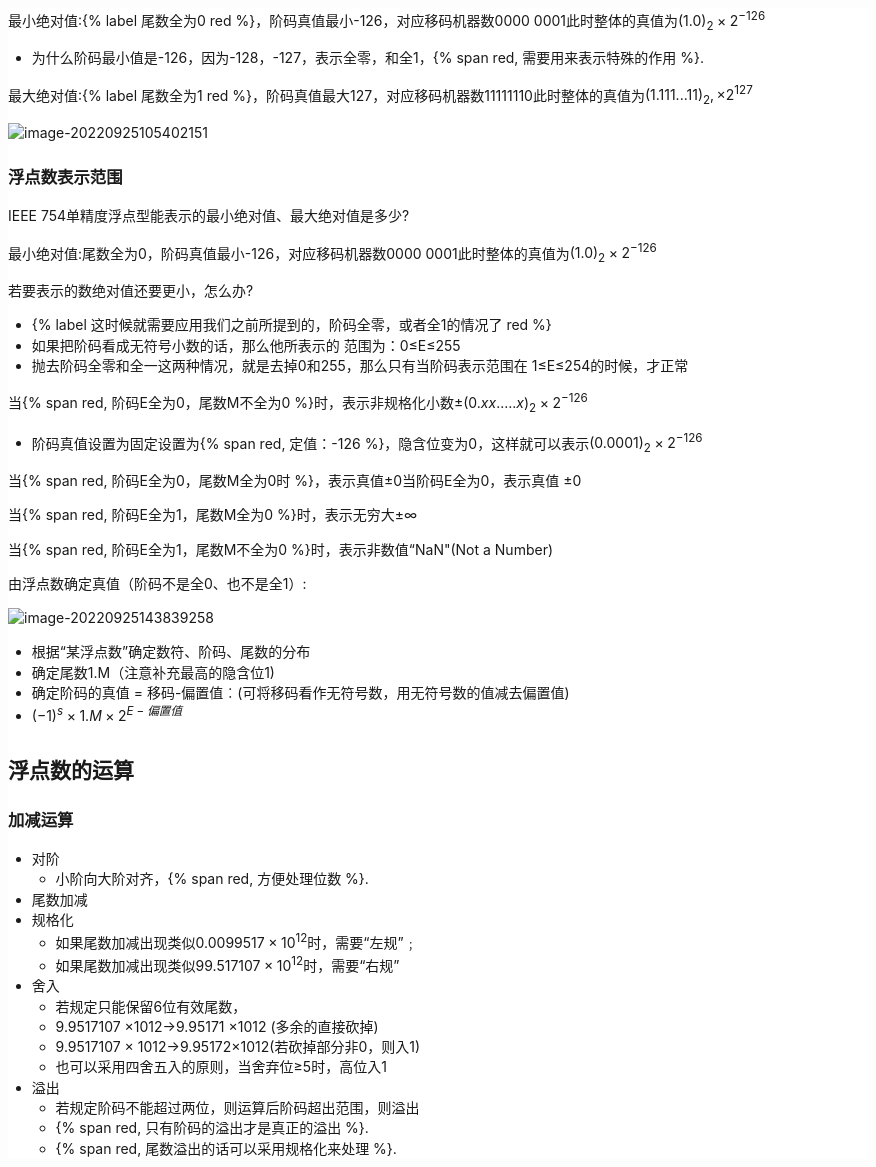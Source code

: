 最小绝对值:{% label 尾数全为0 red %}，阶码真值最小-126，对应移码机器数0000 0001此时整体的真值为$(1.0)_2×2^{-126}$

- 为什么阶码最小值是-126，因为-128，-127，表示全零，和全1，{% span  red, 需要用来表示特殊的作用 %}.

最大绝对值:{% label 尾数全为1 red %}，阶码真值最大127，对应移码机器数11111110此时整体的真值为$(1.111...11)_2,×2^{127}$

![image-20220925105402151](https://s2.loli.net/2022/11/06/WqY3hcOvE1dmgzp.png)

### 浮点数表示范围

IEEE 754单精度浮点型能表示的最小绝对值、最大绝对值是多少?

最小绝对值:尾数全为0，阶码真值最小-126，对应移码机器数0000 0001此时整体的真值为$(1.0)_2×2^{-126}$

若要表示的数绝对值还要更小，怎么办?

- {% label 这时候就需要应用我们之前所提到的，阶码全零，或者全1的情况了 red %}
- 如果把阶码看成无符号小数的话，那么他所表示的 范围为：0≤E≤255
- 抛去阶码全零和全一这两种情况，就是去掉0和255，那么只有当阶码表示范围在 1≤E≤254的时候，才正常

当{% span red, 阶码E全为0，尾数M不全为0 %}时，表示非规格化小数±$(0.xx.….x)_2 \times 2^{-126}$

- 阶码真值设置为固定设置为{% span red, 定值：-126 %}，隐含位变为0，这样就可以表示$(0.0001)_2 \times 2^{-126}$

当{% span red, 阶码E全为0，尾数M全为0时 %}，表示真值±0当阶码E全为0，表示真值 ±0

当{% span red, 阶码E全为1，尾数M全为0 %}时，表示无穷大±∞

当{% span red, 阶码E全为1，尾数M不全为0 %}时，表示非数值“NaN"(Not a Number)



由浮点数确定真值（阶码不是全0、也不是全1）:

![image-20220925143839258](https://s2.loli.net/2022/11/06/l3fHPaNEDVbJXm5.png)



- 根据“某浮点数”确定数符、阶码、尾数的分布
- 确定尾数1.M（注意补充最高的隐含位1)
- 确定阶码的真值 = 移码-偏置值︰(可将移码看作无符号数，用无符号数的值减去偏置值)
- $(-1)^s\times1.M\times2^{E-偏置值}$



## 浮点数的运算

### 加减运算

- 对阶
  - 小阶向大阶对齐，{% span red, 方便处理位数 %}.
- 尾数加减
- 规格化
  - 如果尾数加减出现类似$0.0099517 ×10^{12}$时，需要“左规”﹔
  - 如果尾数加减出现类似$99.517107×10^{12}$时，需要“右规”
- 舍入
  - 若规定只能保留6位有效尾数，
  - 9.9517107 ×1012→9.95171 ×1012 (多余的直接砍掉)
  - 9.9517107 × 1012→9.95172×1012(若砍掉部分非0，则入1)
  - 也可以采用四舍五入的原则，当舍弃位≥5时，高位入1
- 溢出
  - 若规定阶码不能超过两位，则运算后阶码超出范围，则溢出
  - {% span red, 只有阶码的溢出才是真正的溢出 %}.
  - {% span red, 尾数溢出的话可以采用规格化来处理 %}.

